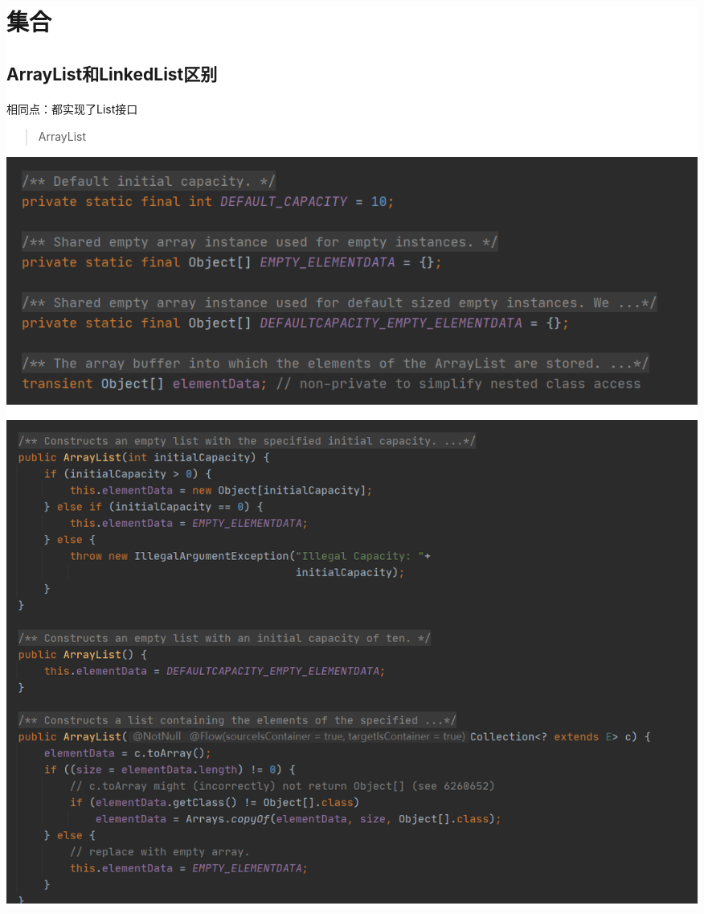 # 集合

## ArrayList和LinkedList区别

相同点：都实现了List接口

> ArrayList

![](./upload/image-20210319145349937.png)

![image-20210319145425366](./upload/image-20210319145425366.png)
